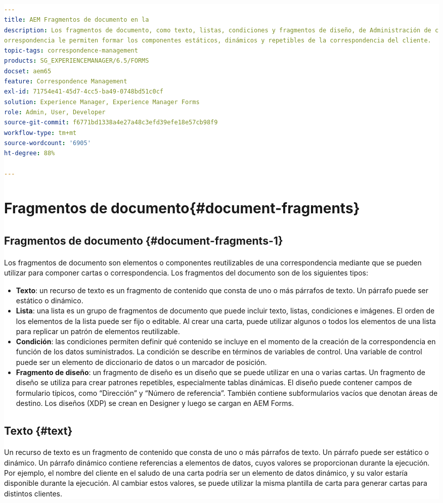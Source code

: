 ```yaml
---
title: AEM Fragmentos de documento en la
description: Los fragmentos de documento, como texto, listas, condiciones y fragmentos de diseño, de Administración de correspondencia le permiten formar los componentes estáticos, dinámicos y repetibles de la correspondencia del cliente.
topic-tags: correspondence-management
products: SG_EXPERIENCEMANAGER/6.5/FORMS
docset: aem65
feature: Correspondence Management
exl-id: 71754e41-45d7-4cc5-ba49-0748bd51c0cf
solution: Experience Manager, Experience Manager Forms
role: Admin, User, Developer
source-git-commit: f6771bd1338a4e27a48c3efd39efe18e57cb98f9
workflow-type: tm+mt
source-wordcount: '6905'
ht-degree: 88%

---
```


# Fragmentos de documento{#document-fragments}

## Fragmentos de documento {#document-fragments-1}

Los fragmentos de documento son elementos o componentes reutilizables de una correspondencia mediante que se pueden utilizar para componer cartas o correspondencia. Los fragmentos del documento son de los siguientes tipos:

* **Texto**: un recurso de texto es un fragmento de contenido que consta de uno o más párrafos de texto. Un párrafo puede ser estático o dinámico.
* **Lista**: una lista es un grupo de fragmentos de documento que puede incluir texto, listas, condiciones e imágenes. El orden de los elementos de la lista puede ser fijo o editable. Al crear una carta, puede utilizar algunos o todos los elementos de una lista para replicar un patrón de elementos reutilizable.
* **Condición**: las condiciones permiten definir qué contenido se incluye en el momento de la creación de la correspondencia en función de los datos suministrados. La condición se describe en términos de variables de control. Una variable de control puede ser un elemento de diccionario de datos o un marcador de posición.
* **Fragmento de diseño**: un fragmento de diseño es un diseño que se puede utilizar en una o varias cartas. Un fragmento de diseño se utiliza para crear patrones repetibles, especialmente tablas dinámicas. El diseño puede contener campos de formulario típicos, como “Dirección” y “Número de referencia”. También contiene subformularios vacíos que denotan áreas de destino. Los diseños (XDP) se crean en Designer y luego se cargan en AEM Forms.

## Texto {#text}

Un recurso de texto es un fragmento de contenido que consta de uno o más párrafos de texto. Un párrafo puede ser estático o dinámico. Un párrafo dinámico contiene referencias a elementos de datos, cuyos valores se proporcionan durante la ejecución. Por ejemplo, el nombre del cliente en el saludo de una carta podría ser un elemento de datos dinámico, y su valor estaría disponible durante la ejecución. Al cambiar estos valores, se puede utilizar la misma plantilla de carta para generar cartas para distintos clientes.
